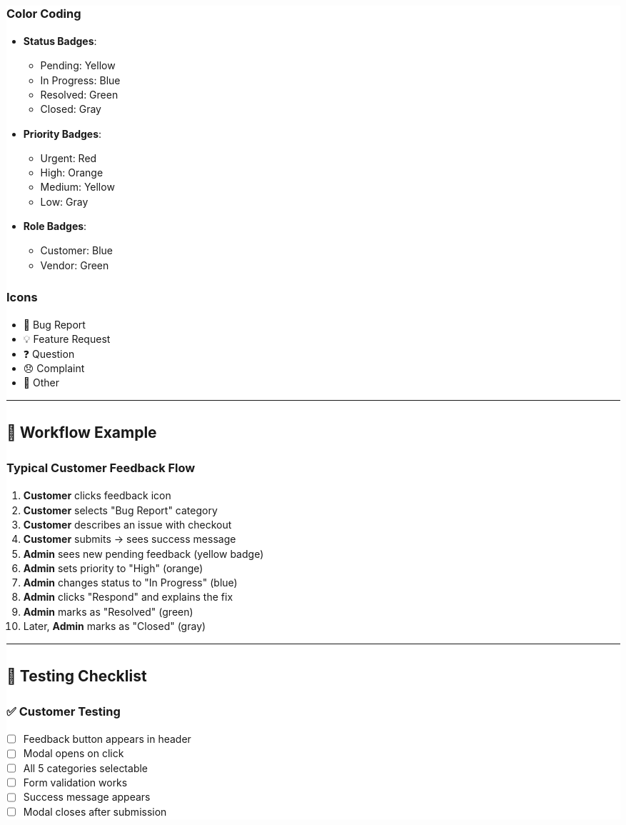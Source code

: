 ### Color Coding
- **Status Badges**:
  - Pending: Yellow
  - In Progress: Blue
  - Resolved: Green
  - Closed: Gray

- **Priority Badges**:
  - Urgent: Red
  - High: Orange
  - Medium: Yellow
  - Low: Gray

- **Role Badges**:
  - Customer: Blue
  - Vendor: Green

### Icons
- 🐛 Bug Report
- 💡 Feature Request
- ❓ Question
- 😞 Complaint
- 📝 Other

---

## 🔄 Workflow Example

### Typical Customer Feedback Flow
1. **Customer** clicks feedback icon
2. **Customer** selects "Bug Report" category
3. **Customer** describes an issue with checkout
4. **Customer** submits → sees success message
5. **Admin** sees new pending feedback (yellow badge)
6. **Admin** sets priority to "High" (orange)
7. **Admin** changes status to "In Progress" (blue)
8. **Admin** clicks "Respond" and explains the fix
9. **Admin** marks as "Resolved" (green)
10. Later, **Admin** marks as "Closed" (gray)

---

## 📝 Testing Checklist

### ✅ Customer Testing
- [ ] Feedback button appears in header
- [ ] Modal opens on click
- [ ] All 5 categories selectable
- [ ] Form validation works
- [ ] Success message appears
- [ ] Modal closes after submission
